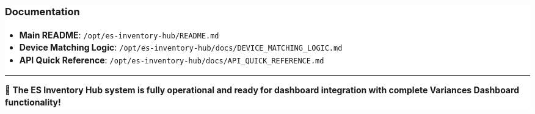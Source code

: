 ### **Documentation**
- **Main README**: `/opt/es-inventory-hub/README.md`
- **Device Matching Logic**: `/opt/es-inventory-hub/docs/DEVICE_MATCHING_LOGIC.md`
- **API Quick Reference**: `/opt/es-inventory-hub/docs/API_QUICK_REFERENCE.md`

---

**🎉 The ES Inventory Hub system is fully operational and ready for dashboard integration with complete Variances Dashboard functionality!**